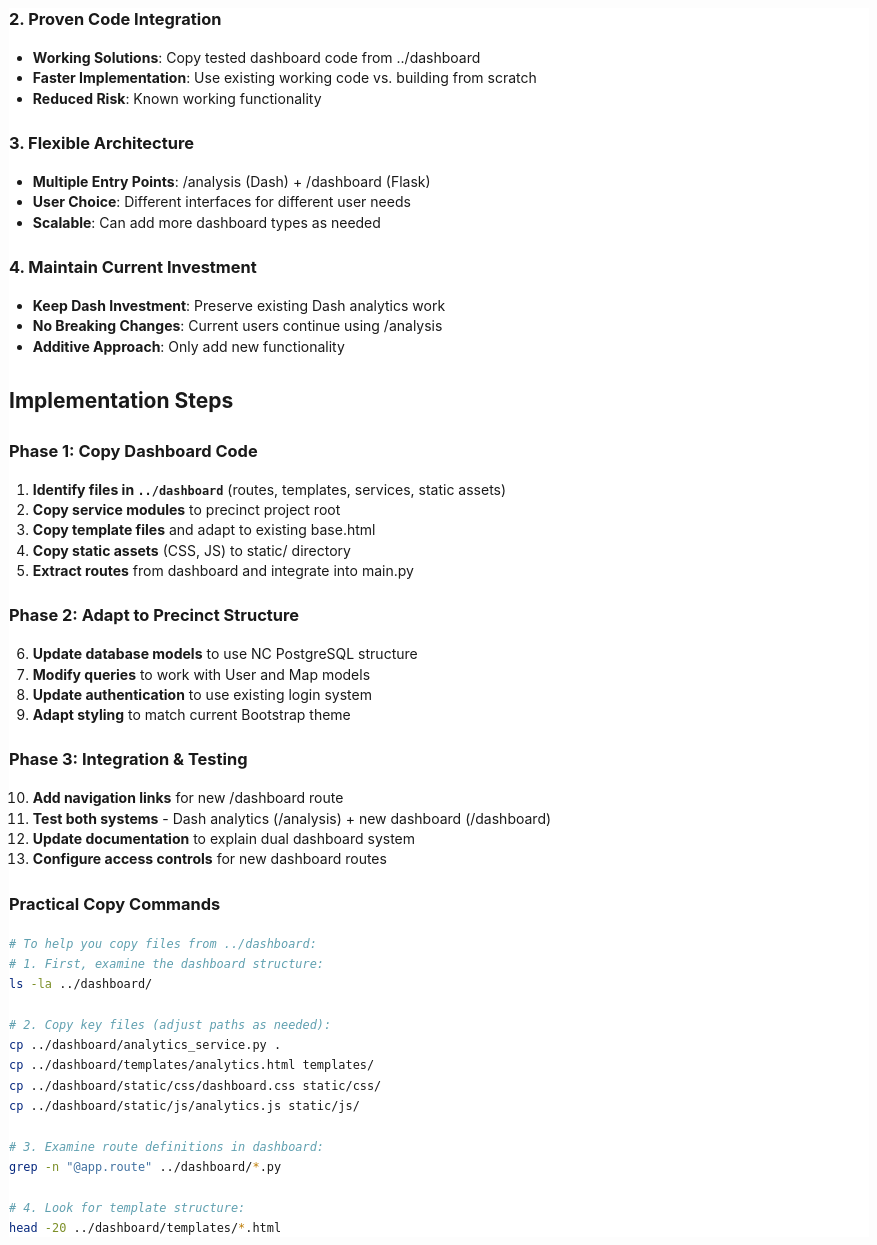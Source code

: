 ### 2. Proven Code Integration
- **Working Solutions**: Copy tested dashboard code from ../dashboard  
- **Faster Implementation**: Use existing working code vs. building from scratch
- **Reduced Risk**: Known working functionality

### 3. Flexible Architecture
- **Multiple Entry Points**: /analysis (Dash) + /dashboard (Flask)
- **User Choice**: Different interfaces for different user needs
- **Scalable**: Can add more dashboard types as needed

### 4. Maintain Current Investment
- **Keep Dash Investment**: Preserve existing Dash analytics work
- **No Breaking Changes**: Current users continue using /analysis
- **Additive Approach**: Only add new functionality

## Implementation Steps

### Phase 1: Copy Dashboard Code
1. **Identify files in `../dashboard`** (routes, templates, services, static assets)
2. **Copy service modules** to precinct project root
3. **Copy template files** and adapt to existing base.html
4. **Copy static assets** (CSS, JS) to static/ directory
5. **Extract routes** from dashboard and integrate into main.py

### Phase 2: Adapt to Precinct Structure  
6. **Update database models** to use NC PostgreSQL structure
7. **Modify queries** to work with User and Map models
8. **Update authentication** to use existing login system
9. **Adapt styling** to match current Bootstrap theme

### Phase 3: Integration & Testing
10. **Add navigation links** for new /dashboard route
11. **Test both systems** - Dash analytics (/analysis) + new dashboard (/dashboard)
12. **Update documentation** to explain dual dashboard system
13. **Configure access controls** for new dashboard routes

### Practical Copy Commands
```bash
# To help you copy files from ../dashboard:
# 1. First, examine the dashboard structure:
ls -la ../dashboard/

# 2. Copy key files (adjust paths as needed):
cp ../dashboard/analytics_service.py .
cp ../dashboard/templates/analytics.html templates/
cp ../dashboard/static/css/dashboard.css static/css/
cp ../dashboard/static/js/analytics.js static/js/

# 3. Examine route definitions in dashboard:
grep -n "@app.route" ../dashboard/*.py

# 4. Look for template structure:
head -20 ../dashboard/templates/*.html
```
